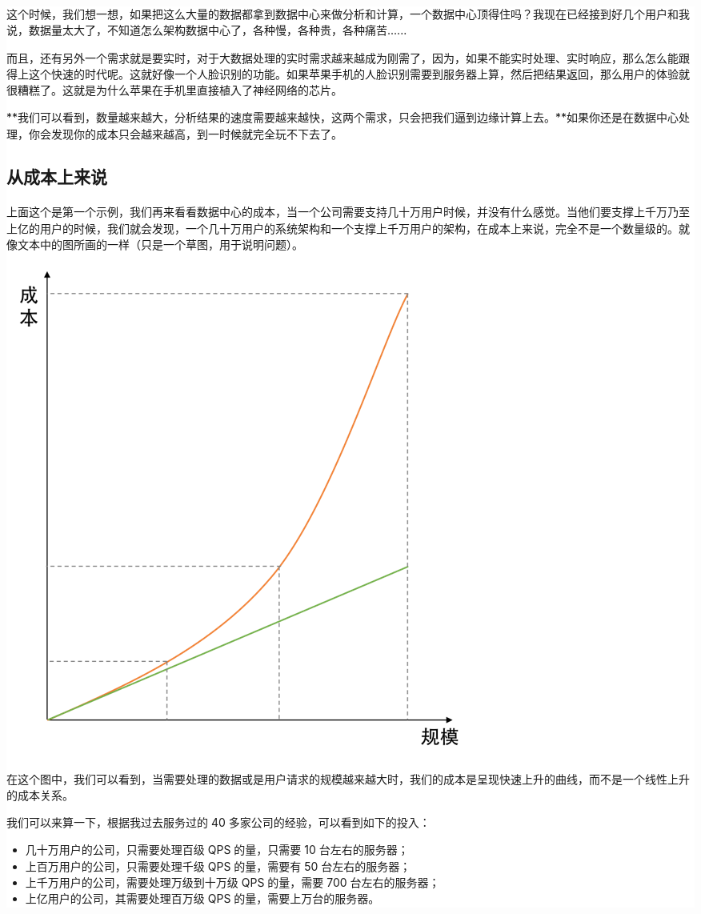 这个时候，我们想一想，如果把这么大量的数据都拿到数据中心来做分析和计算，一个数据中心顶得住吗？我现在已经接到好几个用户和我说，数据量太大了，不知道怎么架构数据中心了，各种慢，各种贵，各种痛苦......

而且，还有另外一个需求就是要实时，对于大数据处理的实时需求越来越成为刚需了，因为，如果不能实时处理、实时响应，那么怎么能跟得上这个快速的时代呢。这就好像一个人脸识别的功能。如果苹果手机的人脸识别需要到服务器上算，然后把结果返回，那么用户的体验就很糟糕了。这就是为什么苹果在手机里直接植入了神经网络的芯片。

**我们可以看到，数量越来越大，分析结果的速度需要越来越快，这两个需求，只会把我们逼到边缘计算上去。**如果你还是在数据中心处理，你会发现你的成本只会越来越高，到一时候就完全玩不下去了。

## 从成本上来说

上面这个是第一个示例，我们再来看看数据中心的成本，当一个公司需要支持几十万用户时候，并没有什么感觉。当他们要支撑上千万乃至上亿的用户的时候，我们就会发现，一个几十万用户的系统架构和一个支撑上千万用户的架构，在成本上来说，完全不是一个数量级的。就像文本中的图所画的一样（只是一个草图，用于说明问题）。

![img](assets/f5337ffab2d65ae5fc114ba21da82de7.png)

在这个图中，我们可以看到，当需要处理的数据或是用户请求的规模越来越大时，我们的成本是呈现快速上升的曲线，而不是一个线性上升的成本关系。

我们可以来算一下，根据我过去服务过的 40 多家公司的经验，可以看到如下的投入：

* 几十万用户的公司，只需要处理百级 QPS 的量，只需要 10 台左右的服务器；
* 上百万用户的公司，只需要处理千级 QPS 的量，需要有 50 台左右的服务器；
* 上千万用户的公司，需要处理万级到十万级 QPS 的量，需要 700 台左右的服务器；
* 上亿用户的公司，其需要处理百万级 QPS 的量，需要上万台的服务器。
